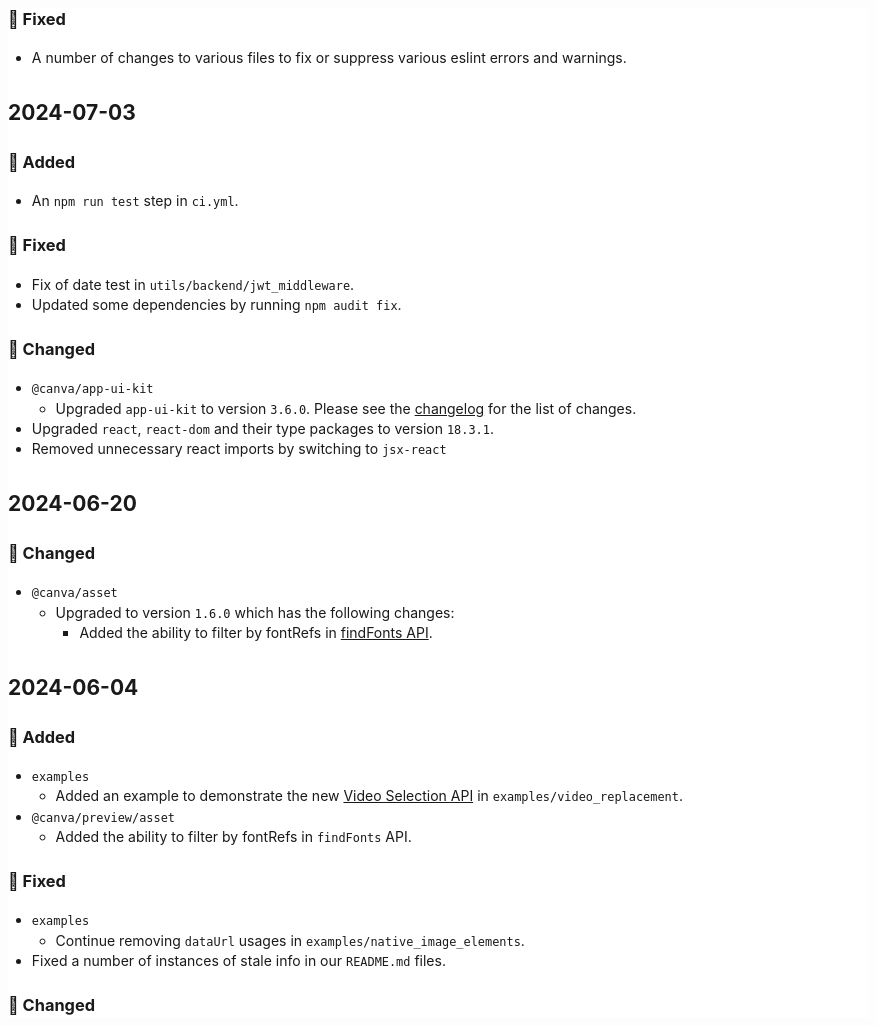 ### 🐞 Fixed

- A number of changes to various files to fix or suppress various eslint errors and warnings.

## 2024-07-03

### 🧰 Added

- An `npm run test` step in `ci.yml`.

### 🐞 Fixed

- Fix of date test in `utils/backend/jwt_middleware`.
- Updated some dependencies by running `npm audit fix`.

### 🔧 Changed

- `@canva/app-ui-kit`
  - Upgraded `app-ui-kit` to version `3.6.0`. Please see the [changelog](https://www.canva.dev/docs/apps/app-ui-kit/changelog/) for the list of changes.
- Upgraded `react`, `react-dom` and their type packages to version `18.3.1`.
- Removed unnecessary react imports by switching to `jsx-react`

## 2024-06-20

### 🔧 Changed

- `@canva/asset`
  - Upgraded to version `1.6.0` which has the following changes:
    - Added the ability to filter by fontRefs in [findFonts API](https://www.canva.dev/docs/apps/api/asset-find-fonts/#filtering).

## 2024-06-04

### 🧰 Added

- `examples`
  - Added an example to demonstrate the new [Video Selection API](https://www.canva.dev/docs/apps/api/design-selection-register-on-change/) in `examples/video_replacement`.
- `@canva/preview/asset`
  - Added the ability to filter by fontRefs in `findFonts` API.

### 🐞 Fixed

- `examples`
  - Continue removing `dataUrl` usages in `examples/native_image_elements`.
- Fixed a number of instances of stale info in our `README.md` files.

### 🔧 Changed
